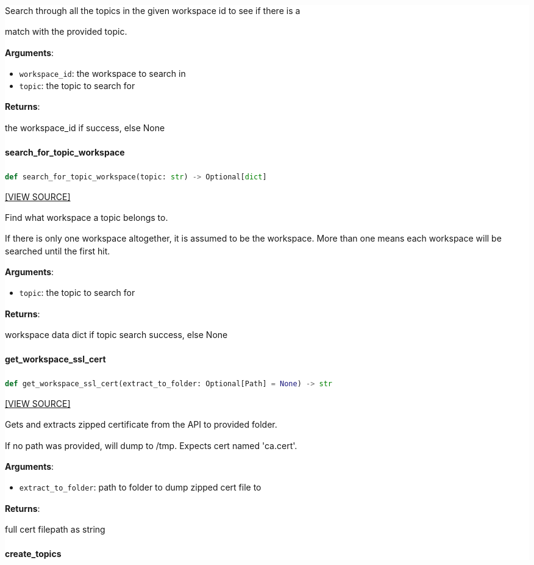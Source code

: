 Search through all the topics in the given workspace id to see if there is a

match with the provided topic.

**Arguments**:

- `workspace_id`: the workspace to search in
- `topic`: the topic to search for

**Returns**:

the workspace_id if success, else None

<a id="quixstreams.platforms.quix.config.QuixKafkaConfigsBuilder.search_for_topic_workspace"></a>

#### search\_for\_topic\_workspace

```python
def search_for_topic_workspace(topic: str) -> Optional[dict]
```

[[VIEW SOURCE]](https://github.com/quixio/quix-streams/blob/8d2a3ed9581929ed2d75e40a48d48ae0b87ca920/quixstreams/platforms/quix/config.py#L224)

Find what workspace a topic belongs to.

If there is only one workspace altogether, it is assumed to be the workspace.
More than one means each workspace will be searched until the first hit.

**Arguments**:

- `topic`: the topic to search for

**Returns**:

workspace data dict if topic search success, else None

<a id="quixstreams.platforms.quix.config.QuixKafkaConfigsBuilder.get_workspace_ssl_cert"></a>

#### get\_workspace\_ssl\_cert

```python
def get_workspace_ssl_cert(extract_to_folder: Optional[Path] = None) -> str
```

[[VIEW SOURCE]](https://github.com/quixio/quix-streams/blob/8d2a3ed9581929ed2d75e40a48d48ae0b87ca920/quixstreams/platforms/quix/config.py#L245)

Gets and extracts zipped certificate from the API to provided folder.

If no path was provided, will dump to /tmp. Expects cert named 'ca.cert'.

**Arguments**:

- `extract_to_folder`: path to folder to dump zipped cert file to

**Returns**:

full cert filepath as string

<a id="quixstreams.platforms.quix.config.QuixKafkaConfigsBuilder.create_topics"></a>

#### create\_topics
